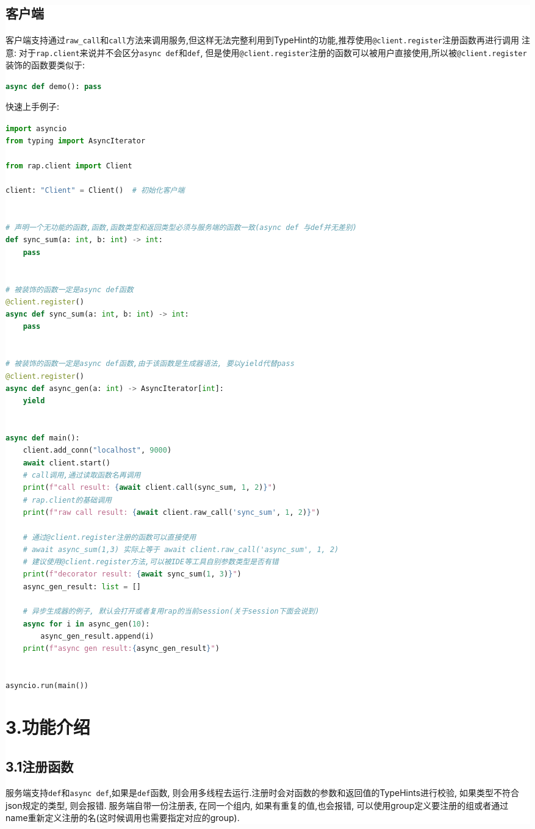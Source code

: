 ## 客户端
客户端支持通过`raw_call`和`call`方法来调用服务,但这样无法完整利用到TypeHint的功能,推荐使用`@client.register`注册函数再进行调用
注意: 对于`rap.client`来说并不会区分`async def`和`def`, 但是使用`@client.register`注册的函数可以被用户直接使用,所以被`@client.register`装饰的函数要类似于:
```Python
async def demo(): pass
```

快速上手例子:
```Python
import asyncio
from typing import AsyncIterator

from rap.client import Client

client: "Client" = Client()  # 初始化客户端


# 声明一个无功能的函数,函数,函数类型和返回类型必须与服务端的函数一致(async def 与def并无差别)
def sync_sum(a: int, b: int) -> int:
    pass


# 被装饰的函数一定是async def函数 
@client.register()
async def sync_sum(a: int, b: int) -> int:
    pass


# 被装饰的函数一定是async def函数,由于该函数是生成器语法, 要以yield代替pass 
@client.register()
async def async_gen(a: int) -> AsyncIterator[int]:
    yield


async def main():
    client.add_conn("localhost", 9000)
    await client.start()
    # call调用,通过读取函数名再调用
    print(f"call result: {await client.call(sync_sum, 1, 2)}")
    # rap.client的基础调用
    print(f"raw call result: {await client.raw_call('sync_sum', 1, 2)}")
    
    # 通过@client.register注册的函数可以直接使用
    # await async_sum(1,3) 实际上等于 await client.raw_call('async_sum', 1, 2)
    # 建议使用@client.register方法,可以被IDE等工具自别参数类型是否有错
    print(f"decorator result: {await sync_sum(1, 3)}")
    async_gen_result: list = []
    
    # 异步生成器的例子, 默认会打开或者复用rap的当前session(关于session下面会说到)
    async for i in async_gen(10):
        async_gen_result.append(i)
    print(f"async gen result:{async_gen_result}")

    
asyncio.run(main())
```
# 3.功能介绍
## 3.1注册函数
服务端支持`def`和`async def`,如果是`def`函数, 则会用多线程去运行.注册时会对函数的参数和返回值的TypeHints进行校验, 如果类型不符合json规定的类型, 则会报错.
服务端自带一份注册表, 在同一个组内, 如果有重复的值,也会报错, 可以使用group定义要注册的组或者通过name重新定义注册的名(这时候调用也需要指定对应的group).